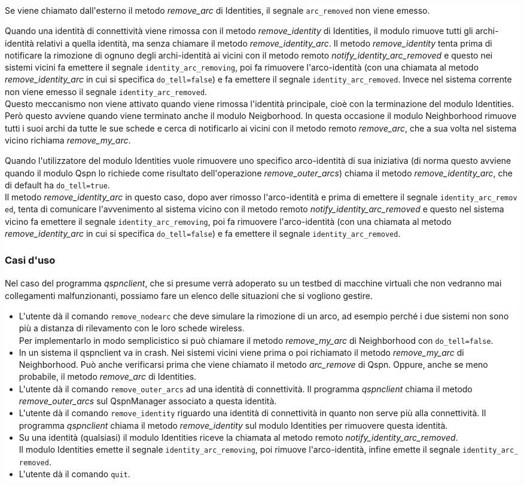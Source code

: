 Se viene chiamato dall'esterno il metodo *remove_arc* di Identities, il segnale `arc_removed` non viene emesso.  

Quando una identità di connettività viene rimossa con il metodo *remove_identity* di Identities, il modulo
rimuove tutti gli archi-identità relativi a quella identità, ma senza chiamare il metodo *remove_identity_arc*.
Il metodo *remove_identity* tenta prima di notificare la rimozione di ognuno degli archi-identità ai vicini
con il metodo remoto *notify_identity_arc_removed* e questo nei sistemi vicini fa emettere il segnale `identity_arc_removing`,
poi fa rimuovere l'arco-identità (con una chiamata al metodo *remove_identity_arc* in cui si specifica `do_tell=false`) e fa
emettere il segnale `identity_arc_removed`. Invece nel sistema corrente non viene emesso il segnale `identity_arc_removed`.  
Questo meccanismo non viene attivato quando viene rimossa l'identità principale, cioè con la terminazione del
modulo Identities. Però questo avviene quando viene terminato anche il modulo
Neigborhood. In questa occasione il modulo Neighborhood rimuove tutti i suoi archi da tutte le sue schede
e cerca di notificarlo ai vicini con il metodo remoto *remove_arc*, che a sua volta nel sistema vicino
richiama *remove_my_arc*.

Quando l'utilizzatore del modulo Identities vuole rimuovere uno specifico arco-identità di sua
iniziativa (di norma questo avviene quando il modulo Qspn lo richiede come risultato dell'operazione
*remove_outer_arcs*) chiama il metodo *remove_identity_arc*, che di default ha `do_tell=true`.  
Il metodo *remove_identity_arc* in questo caso, dopo aver rimosso l'arco-identità e prima di emettere
il segnale `identity_arc_removed`, tenta di comunicare l'avvenimento al sistema vicino
con il metodo remoto *notify_identity_arc_removed* e questo nel sistema vicino fa emettere il segnale `identity_arc_removing`,
poi fa rimuovere l'arco-identità (con una chiamata al metodo *remove_identity_arc* in cui si specifica `do_tell=false`) e fa
emettere il segnale `identity_arc_removed`.

### Casi d'uso

Nel caso del programma *qspnclient*, che si presume verrà adoperato su un testbed di macchine
virtuali che non vedranno mai collegamenti malfunzionanti, possiamo fare un elenco delle situazioni
che si vogliono gestire.

*   L'utente dà il comando `remove_nodearc` che deve simulare la rimozione di un arco, ad esempio
    perché i due sistemi non sono più a distanza di rilevamento con le loro schede wireless.  
    Per implementarlo in modo semplicistico si può chiamare il metodo *remove_my_arc* di Neighborhood con
    `do_tell=false`.
*   In un sistema il qspnclient va in crash. Nei sistemi vicini viene prima o poi richiamato
    il metodo *remove_my_arc* di Neighborhood. Può anche verificarsi prima che viene chiamato il
    metodo *arc_remove* di Qspn. Oppure, anche se meno probabile, il metodo *remove_arc* di Identities.
*   L'utente dà il comando `remove_outer_arcs` ad una identità di connettività. Il programma *qspnclient*
    chiama il metodo *remove_outer_arcs* sul QspnManager associato a questa identità.
*   L'utente dà il comando `remove_identity` riguardo una identità di connettività in quanto non serve
    più alla connettività. Il programma *qspnclient* chiama il metodo *remove_identity* sul modulo Identities
    per rimuovere questa identità.
*   Su una identità (qualsiasi) il modulo Identities riceve la chiamata al metodo remoto *notify_identity_arc_removed*.  
    Il modulo Identities emette il segnale `identity_arc_removing`, poi rimuove l'arco-identità, infine
    emette il segnale `identity_arc_removed`.
*   L'utente dà il comando `quit`.
